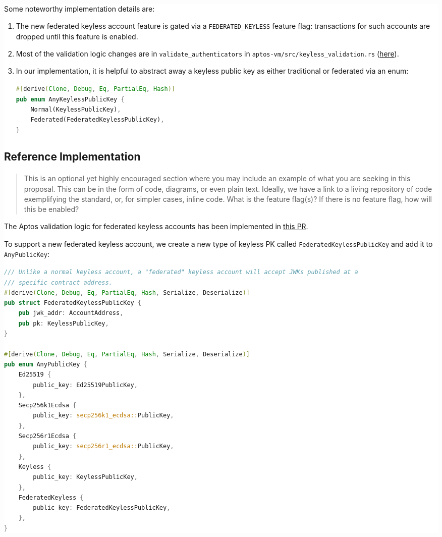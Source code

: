 Some noteworthy implementation details are:

1. The new federated keyless account feature is gated via a `FEDERATED_KEYLESS` feature flag: transactions for such accounts are dropped until this feature is enabled.

2. Most of the validation logic changes are in `validate_authenticators` in `aptos-vm/src/keyless_validation.rs` ([here](https://github.com/aptos-labs/aptos-core/blob/bd5a634acb4dd452fdee1a2852c6f1b5222158e2/aptos-move/aptos-vm/src/keyless_validation.rs#L151)). 

3. In our implementation, it is helpful to abstract away a keyless public key as either traditional or federated via an enum:

   ```rust
   #[derive(Clone, Debug, Eq, PartialEq, Hash)]
   pub enum AnyKeylessPublicKey {
       Normal(KeylessPublicKey),
       Federated(FederatedKeylessPublicKey),
   }
   ```

## Reference Implementation

 > This is an optional yet highly encouraged section where you may include an example of what you are seeking in this proposal. This can be in the form of code, diagrams, or even plain text. Ideally, we have a link to a living repository of code exemplifying the standard, or, for simpler cases, inline code.
 > What is the feature flag(s)? If there is no feature flag, how will this be enabled?

The Aptos validation logic for federated keyless accounts has been implemented in [this PR](https://github.com/aptos-labs/aptos-core/pull/14127).

To support a new federated keyless account, we create a new type of keyless PK called `FederatedKeylessPublicKey` and add it to `AnyPublicKey`:

```rust
/// Unlike a normal keyless account, a "federated" keyless account will accept JWKs published at a
/// specific contract address.
#[derive(Clone, Debug, Eq, PartialEq, Hash, Serialize, Deserialize)]
pub struct FederatedKeylessPublicKey {
    pub jwk_addr: AccountAddress,
    pub pk: KeylessPublicKey,
}

#[derive(Clone, Debug, Eq, PartialEq, Hash, Serialize, Deserialize)]
pub enum AnyPublicKey {
    Ed25519 {
        public_key: Ed25519PublicKey,
    },
    Secp256k1Ecdsa {
        public_key: secp256k1_ecdsa::PublicKey,
    },
    Secp256r1Ecdsa {
        public_key: secp256r1_ecdsa::PublicKey,
    },
    Keyless {
        public_key: KeylessPublicKey,
    },
    FederatedKeyless {
        public_key: FederatedKeylessPublicKey,
    },
}
```


[^aip-61]: https://github.com/aptos-foundation/AIPs/blob/main/aips/aip-61.md
[^aip-67]: https://github.com/aptos-foundation/AIPs/blob/main/aips/aip-67.md